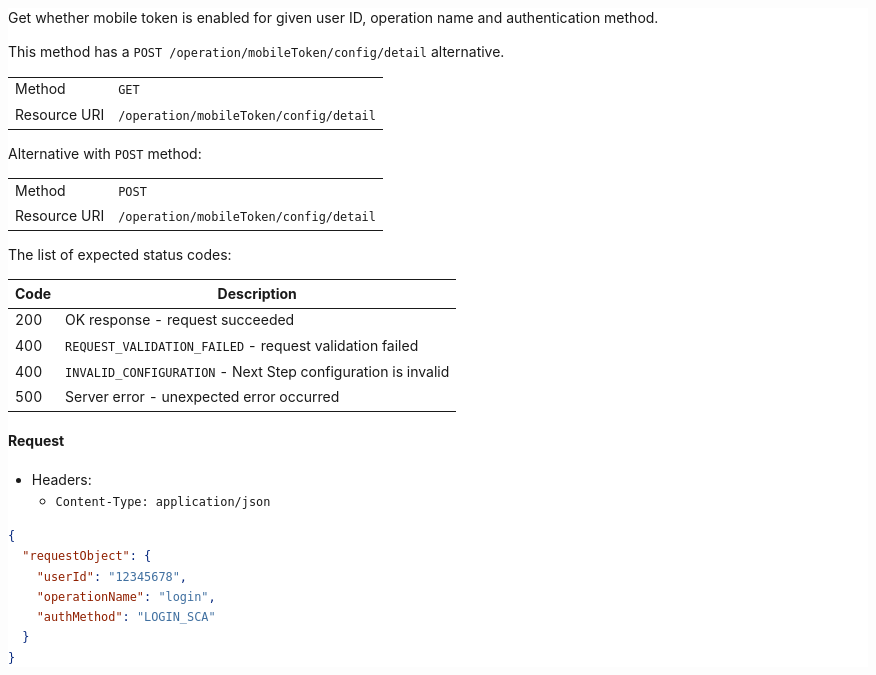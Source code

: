 Get whether mobile token is enabled for given user ID, operation name and authentication method.

This method has a `POST /operation/mobileToken/config/detail` alternative.


<table>
    <tr>
        <td>Method</td>
        <td><code>GET</code></td>
    </tr>
    <tr>
        <td>Resource URI</td>
        <td><code>/operation/mobileToken/config/detail</code></td>
    </tr>
</table>

Alternative with `POST` method:
<table>
    <tr>
        <td>Method</td>
        <td><code>POST</code></td>
    </tr>
    <tr>
        <td>Resource URI</td>
        <td><code>/operation/mobileToken/config/detail</code></td>
    </tr>
</table>


The list of expected status codes:

| Code | Description |
|------|-------------|
| 200  | OK response - request succeeded |
| 400  | `REQUEST_VALIDATION_FAILED` - request validation failed |
| 400  | `INVALID_CONFIGURATION` - Next Step configuration is invalid |
| 500  | Server error - unexpected error occurred |

#### Request

- Headers:
    - `Content-Type: application/json`

```json
{
  "requestObject": {
    "userId": "12345678",
    "operationName": "login",
    "authMethod": "LOGIN_SCA"
  }
}
```
